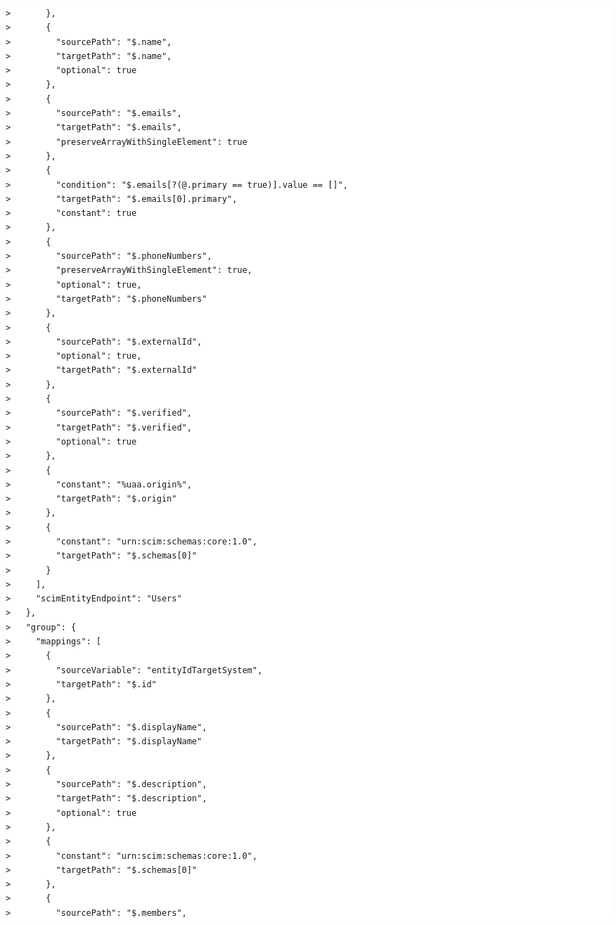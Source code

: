     >       },
    >       {
    >         "sourcePath": "$.name",
    >         "targetPath": "$.name",
    >         "optional": true
    >       },
    >       {
    >         "sourcePath": "$.emails",
    >         "targetPath": "$.emails",
    >         "preserveArrayWithSingleElement": true
    >       },
    >       {
    >         "condition": "$.emails[?(@.primary == true)].value == []",
    >         "targetPath": "$.emails[0].primary",
    >         "constant": true
    >       },
    >       {
    >         "sourcePath": "$.phoneNumbers",
    >         "preserveArrayWithSingleElement": true,
    >         "optional": true,
    >         "targetPath": "$.phoneNumbers"
    >       },
    >       {
    >         "sourcePath": "$.externalId",
    >         "optional": true,
    >         "targetPath": "$.externalId"
    >       },
    >       {
    >         "sourcePath": "$.verified",
    >         "targetPath": "$.verified",
    >         "optional": true
    >       },
    >       {
    >         "constant": "%uaa.origin%",
    >         "targetPath": "$.origin"
    >       },
    >       {
    >         "constant": "urn:scim:schemas:core:1.0",
    >         "targetPath": "$.schemas[0]"
    >       }
    >     ],
    >     "scimEntityEndpoint": "Users"
    >   },
    >   "group": {
    >     "mappings": [
    >       {
    >         "sourceVariable": "entityIdTargetSystem",
    >         "targetPath": "$.id"
    >       },
    >       {
    >         "sourcePath": "$.displayName",
    >         "targetPath": "$.displayName"
    >       },
    >       {
    >         "sourcePath": "$.description",
    >         "targetPath": "$.description",
    >         "optional": true
    >       },
    >       {
    >         "constant": "urn:scim:schemas:core:1.0",
    >         "targetPath": "$.schemas[0]"
    >       },
    >       {
    >         "sourcePath": "$.members",